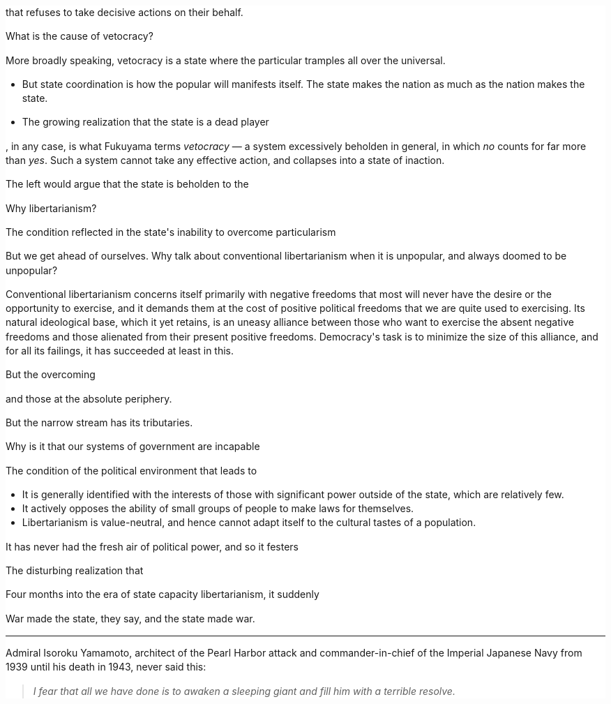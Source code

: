 that refuses to take decisive actions on their behalf.

What is the cause of vetocracy?

More broadly speaking, vetocracy is a state where the particular tramples all over the universal.

- But state coordination is how the popular will manifests itself. The state makes the nation as much as the nation makes the state.

- The growing realization that the state is a dead player

, in any case, is what Fukuyama terms _vetocracy_ — a system excessively beholden in general, in which _no_ counts for far more than _yes_. Such a system cannot take any effective action, and collapses into a state of inaction.

The left would argue that the state is beholden to the

Why libertarianism?

The condition reflected in the state's inability to overcome particularism

But we get ahead of ourselves. Why talk about conventional libertarianism when it is unpopular, and always doomed to be unpopular?

Conventional libertarianism concerns itself primarily with negative freedoms that most will never have the desire or the opportunity to exercise, and it demands them at the cost of positive political freedoms that we are quite used to exercising. Its natural ideological base, which it yet retains, is an uneasy alliance between those who want to exercise the absent negative freedoms and those alienated from their present positive freedoms. Democracy's task is to minimize the size of this alliance, and for all its failings, it has succeeded at least in this.

But the overcoming

and those at the absolute periphery.

But the narrow stream has its tributaries.

Why is it that our systems of government are incapable

The condition of the political environment that leads to

- It is generally identified with the interests of those with significant power outside of the state, which are relatively few.
- It actively opposes the ability of small groups of people to make laws for themselves.
- Libertarianism is value-neutral, and hence cannot adapt itself to the cultural tastes of a population.

It has never had the fresh air of political power, and so it festers

The disturbing realization that

Four months into the era of state capacity libertarianism, it suddenly

War made the state, they say, and the state made war.

---

Admiral Isoroku Yamamoto, architect of the Pearl Harbor attack and commander-in-chief of the Imperial Japanese Navy from 1939 until his death in 1943, never said this:

> _I fear that all we have done is to awaken a sleeping giant and fill him with a terrible resolve._
